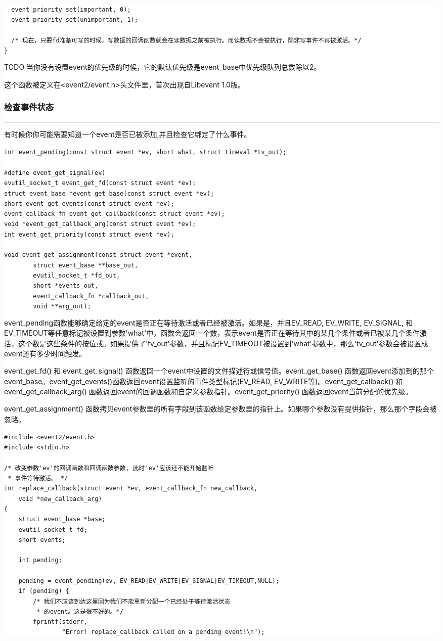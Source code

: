 ```
  event_priority_set(important, 0);
  event_priority_set(unimportant, 1);

  /* 现在，只要fd准备可写的时候，写数据的回调函数就会在读数据之前被执行。而读数据不会被执行，除非写事件不再被激活。*/
}
```

TODO
当你没有设置event的优先级的时候，它的默认优先级是event_base中优先级队列总数除以2。

这个函数被定义在<event2/event.h>头文件里，首次出现自Libevent 1.0版。

### 检查事件状态
--- 

有时候你你可能需要知道一个event是否已被添加,并且检查它绑定了什么事件。

```
int event_pending(const struct event *ev, short what, struct timeval *tv_out);

#define event_get_signal(ev)
evutil_socket_t event_get_fd(const struct event *ev);
struct event_base *event_get_base(const struct event *ev);
short event_get_events(const struct event *ev);
event_callback_fn event_get_callback(const struct event *ev);
void *event_get_callback_arg(const struct event *ev);
int event_get_priority(const struct event *ev);

void event_get_assignment(const struct event *event,
        struct event_base **base_out,
        evutil_socket_t *fd_out,
        short *events_out,
        event_callback_fn *callback_out,
        void **arg_out);
```

event_pending函数能够确定给定的event是否正在等待激活或者已经被激活。如果是，并且EV_READ, EV_WRITE, EV_SIGNAL, 和 EV_TIMEOUT等任意标记被设置到参数'what'中，函数会返回一个数，表示event是否正在等待其中的某几个条件或者已被某几个条件激活，这个数是这些条件的按位或。如果提供了'tv_out'参数，并且标记EV_TIMEOUT被设置到'what'参数中，那么'tv_out'参数会被设置成event还有多少时间触发。

event_get_fd() 和 event_get_signal() 函数返回一个event中设置的文件描述符或信号值。event_get_base() 函数返回event添加到的那个event_base。event_get_events()函数返回event设置监听的事件类型标记(EV_READ, EV_WRITE等)。event_get_callback() 和 event_get_callback_arg() 函数返回event的回调函数和自定义参数指针。event_get_priority() 函数返回event当前分配的优先级。

event_get_assignment() 函数拷贝event参数里的所有字段到该函数给定参数里的指针上。如果哪个参数没有提供指针，那么那个字段会被忽略。

```
#include <event2/event.h>
#include <stdio.h>

/* 改变参数'ev'的回调函数和回调函数参数, 此时'ev'应该还不能开始监听
 * 事件等待激活。 */
int replace_callback(struct event *ev, event_callback_fn new_callback,
    void *new_callback_arg)
{
    struct event_base *base;
    evutil_socket_t fd;
    short events;

    int pending;

    pending = event_pending(ev, EV_READ|EV_WRITE|EV_SIGNAL|EV_TIMEOUT,NULL);
    if (pending) {
        /* 我们不应该到达这里因为我们不能重新分配一个已经处于等待激活状态
         * 的event。这是很不好的。*/
        fprintf(stderr,
                "Error! replace_callback called on a pending event!\n");
```